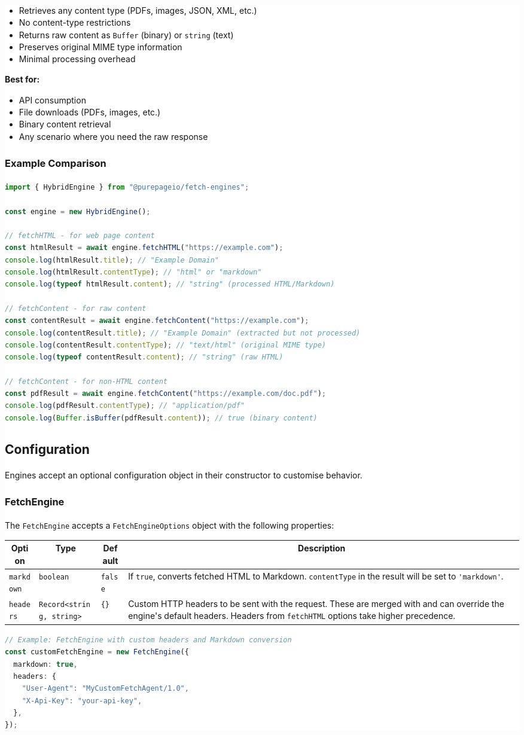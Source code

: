 - Retrieves any content type (PDFs, images, JSON, XML, etc.)
- No content-type restrictions
- Returns raw content as `Buffer` (binary) or `string` (text)
- Preserves original MIME type information
- Minimal processing overhead

**Best for:**

- API consumption
- File downloads (PDFs, images, etc.)
- Binary content retrieval
- Any scenario where you need the raw response

### Example Comparison

```typescript
import { HybridEngine } from "@purepageio/fetch-engines";

const engine = new HybridEngine();

// fetchHTML - for web page content
const htmlResult = await engine.fetchHTML("https://example.com");
console.log(htmlResult.title); // "Example Domain"
console.log(htmlResult.contentType); // "html" or "markdown"
console.log(typeof htmlResult.content); // "string" (processed HTML/Markdown)

// fetchContent - for raw content
const contentResult = await engine.fetchContent("https://example.com");
console.log(contentResult.title); // "Example Domain" (extracted but not processed)
console.log(contentResult.contentType); // "text/html" (original MIME type)
console.log(typeof contentResult.content); // "string" (raw HTML)

// fetchContent - for non-HTML content
const pdfResult = await engine.fetchContent("https://example.com/doc.pdf");
console.log(pdfResult.contentType); // "application/pdf"
console.log(Buffer.isBuffer(pdfResult.content)); // true (binary content)
```

## Configuration

Engines accept an optional configuration object in their constructor to customise behavior.

### FetchEngine

The `FetchEngine` accepts a `FetchEngineOptions` object with the following properties:

| Option     | Type                     | Default | Description                                                                                                                                                                    |
| ---------- | ------------------------ | ------- | ------------------------------------------------------------------------------------------------------------------------------------------------------------------------------ |
| `markdown` | `boolean`                | `false` | If `true`, converts fetched HTML to Markdown. `contentType` in the result will be set to `'markdown'`.                                                                         |
| `headers`  | `Record<string, string>` | `{}`    | Custom HTTP headers to be sent with the request. These are merged with and can override the engine's default headers. Headers from `fetchHTML` options take higher precedence. |

```typescript
// Example: FetchEngine with custom headers and Markdown conversion
const customFetchEngine = new FetchEngine({
  markdown: true,
  headers: {
    "User-Agent": "MyCustomFetchAgent/1.0",
    "X-Api-Key": "your-api-key",
  },
});
```
